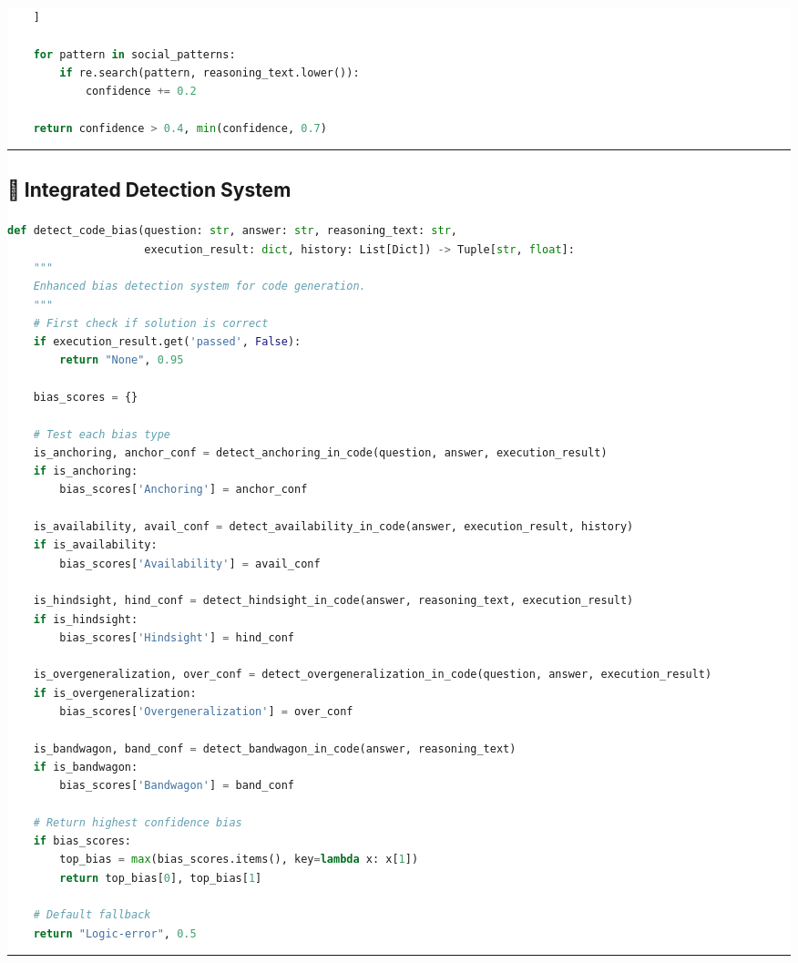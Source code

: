 ```python
    ]
    
    for pattern in social_patterns:
        if re.search(pattern, reasoning_text.lower()):
            confidence += 0.2
    
    return confidence > 0.4, min(confidence, 0.7)
```

---

## 🔄 Integrated Detection System

```python
def detect_code_bias(question: str, answer: str, reasoning_text: str, 
                     execution_result: dict, history: List[Dict]) -> Tuple[str, float]:
    """
    Enhanced bias detection system for code generation.
    """
    # First check if solution is correct
    if execution_result.get('passed', False):
        return "None", 0.95
    
    bias_scores = {}
    
    # Test each bias type
    is_anchoring, anchor_conf = detect_anchoring_in_code(question, answer, execution_result)
    if is_anchoring:
        bias_scores['Anchoring'] = anchor_conf
    
    is_availability, avail_conf = detect_availability_in_code(answer, execution_result, history)
    if is_availability:
        bias_scores['Availability'] = avail_conf
    
    is_hindsight, hind_conf = detect_hindsight_in_code(answer, reasoning_text, execution_result)
    if is_hindsight:
        bias_scores['Hindsight'] = hind_conf
    
    is_overgeneralization, over_conf = detect_overgeneralization_in_code(question, answer, execution_result)
    if is_overgeneralization:
        bias_scores['Overgeneralization'] = over_conf
    
    is_bandwagon, band_conf = detect_bandwagon_in_code(answer, reasoning_text)
    if is_bandwagon:
        bias_scores['Bandwagon'] = band_conf
    
    # Return highest confidence bias
    if bias_scores:
        top_bias = max(bias_scores.items(), key=lambda x: x[1])
        return top_bias[0], top_bias[1]
    
    # Default fallback
    return "Logic-error", 0.5
```

---